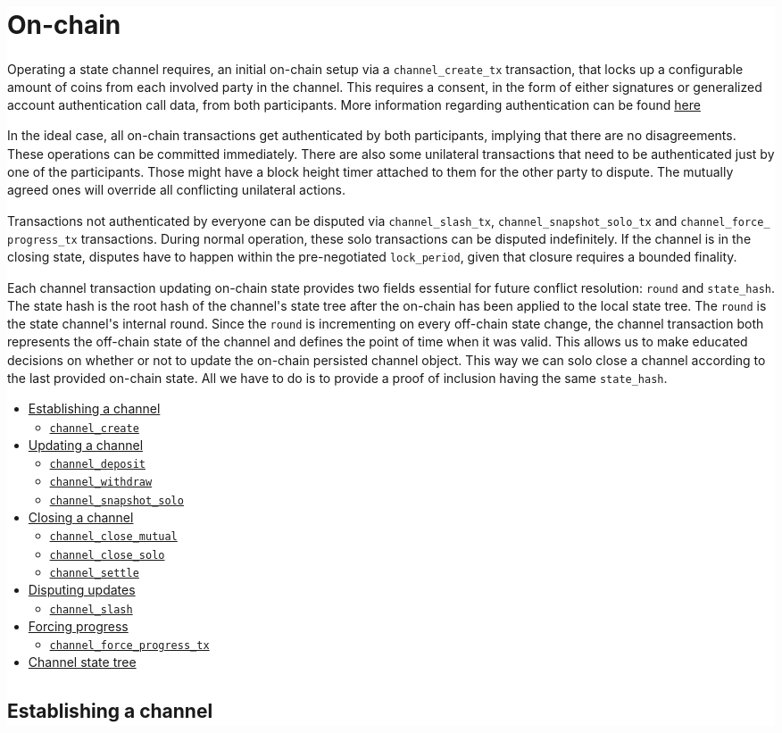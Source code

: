 # On-chain

Operating a state channel requires, an initial on-chain setup via a
`channel_create_tx` transaction, that locks up a configurable amount of coins from
each involved party in the channel. This requires a consent, in the form of
either signatures or generalized account authentication call data, from both
participants. More information regarding authentication can be found
[here](./authentication.md)

In the ideal case, all on-chain transactions get authenticated by both
participants, implying that there are no disagreements. These operations can
be committed immediately. There are also some unilateral transactions that
need to be authenticated just by one of the participants. Those might have a
block height timer attached to them for the other party to dispute. The mutually
agreed ones will override all conflicting unilateral actions.

Transactions not authenticated by everyone can be disputed via
`channel_slash_tx`, `channel_snapshot_solo_tx` and `channel_force_progress_tx`
transactions. During normal operation, these solo transactions can be disputed
indefinitely. If the channel is in the closing state, disputes have to happen
within the pre-negotiated `lock_period`, given that closure requires a bounded
finality.

Each channel transaction updating on-chain state provides two fields essential
for future conflict resolution: `round` and `state_hash`. The state hash is
the root hash of the channel's state tree after the on-chain has been applied
to the local state tree. The `round` is the state channel's internal round.
Since the `round` is incrementing on every off-chain state change, the channel
transaction both represents the off-chain state of the channel and defines the
point of time when it was valid. This allows us to make educated decisions on
whether or not to update the on-chain persisted channel object. This way we
can solo close a channel according to the last provided on-chain state. All we
have to do is to provide a proof of inclusion having the same `state_hash`.


- [Establishing a channel](#establishing-a-channel)
	+ [`channel_create`](#channel_create)
- [Updating a channel](#updating-a-channel)
	+ [`channel_deposit`](#channel_deposit)
	+ [`channel_withdraw`](#channel_withdraw)
	+ [`channel_snapshot_solo`](#channel_snapshot_solo)
- [Closing a channel](#closing-a-channel)
	+ [`channel_close_mutual`](#channel_close_mutual)
	+ [`channel_close_solo`](#channel_close_solo)
	+ [`channel_settle`](#channel_settle)
- [Disputing updates](#disputing-updates)
	+ [`channel_slash`](#channel_slash)
- [Forcing progress](#forcing-progress)
	+ [`channel_force_progress_tx`](#channel_force_progress_tx)
- [Channel state tree](#channel-state-tree)

## Establishing a channel

